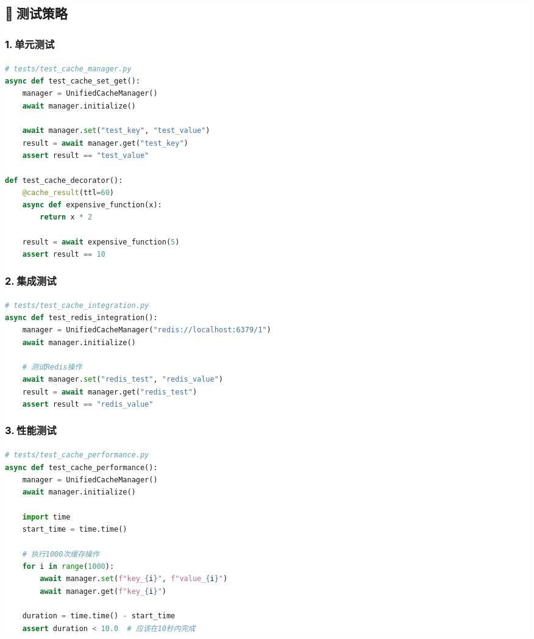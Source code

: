 ## 🧪 测试策略

### 1. 单元测试
```python
# tests/test_cache_manager.py
async def test_cache_set_get():
    manager = UnifiedCacheManager()
    await manager.initialize()

    await manager.set("test_key", "test_value")
    result = await manager.get("test_key")
    assert result == "test_value"

def test_cache_decorator():
    @cache_result(ttl=60)
    async def expensive_function(x):
        return x * 2

    result = await expensive_function(5)
    assert result == 10
```

### 2. 集成测试
```python
# tests/test_cache_integration.py
async def test_redis_integration():
    manager = UnifiedCacheManager("redis://localhost:6379/1")
    await manager.initialize()

    # 测试Redis操作
    await manager.set("redis_test", "redis_value")
    result = await manager.get("redis_test")
    assert result == "redis_value"
```

### 3. 性能测试
```python
# tests/test_cache_performance.py
async def test_cache_performance():
    manager = UnifiedCacheManager()
    await manager.initialize()

    import time
    start_time = time.time()

    # 执行1000次缓存操作
    for i in range(1000):
        await manager.set(f"key_{i}", f"value_{i}")
        await manager.get(f"key_{i}")

    duration = time.time() - start_time
    assert duration < 10.0  # 应该在10秒内完成
```
